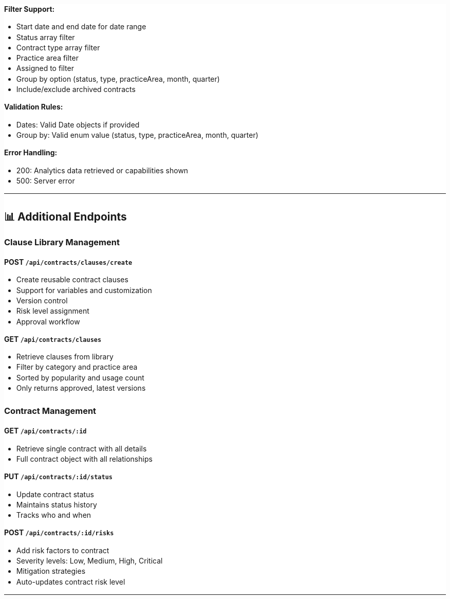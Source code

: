 **Filter Support:**
- Start date and end date for date range
- Status array filter
- Contract type array filter
- Practice area filter
- Assigned to filter
- Group by option (status, type, practiceArea, month, quarter)
- Include/exclude archived contracts

**Validation Rules:**
- Dates: Valid Date objects if provided
- Group by: Valid enum value (status, type, practiceArea, month, quarter)

**Error Handling:**
- 200: Analytics data retrieved or capabilities shown
- 500: Server error

---

## 📊 Additional Endpoints

### Clause Library Management

**POST `/api/contracts/clauses/create`**
- Create reusable contract clauses
- Support for variables and customization
- Version control
- Risk level assignment
- Approval workflow

**GET `/api/contracts/clauses`**
- Retrieve clauses from library
- Filter by category and practice area
- Sorted by popularity and usage count
- Only returns approved, latest versions

### Contract Management

**GET `/api/contracts/:id`**
- Retrieve single contract with all details
- Full contract object with all relationships

**PUT `/api/contracts/:id/status`**
- Update contract status
- Maintains status history
- Tracks who and when

**POST `/api/contracts/:id/risks`**
- Add risk factors to contract
- Severity levels: Low, Medium, High, Critical
- Mitigation strategies
- Auto-updates contract risk level

---
